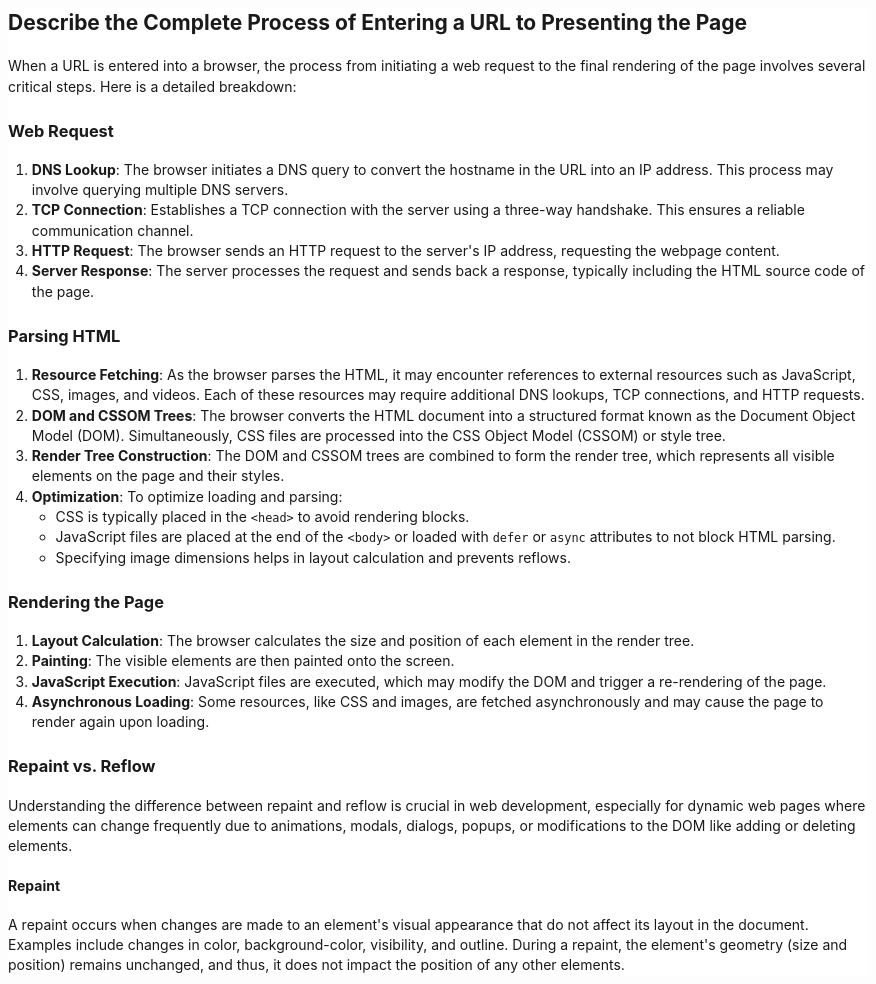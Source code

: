 ## Describe the Complete Process of Entering a URL to Presenting the Page

When a URL is entered into a browser, the process from initiating a web request to the final rendering of the page involves several critical steps. Here is a detailed breakdown:

### Web Request
1. **DNS Lookup**: The browser initiates a DNS query to convert the hostname in the URL into an IP address. This process may involve querying multiple DNS servers.
2. **TCP Connection**: Establishes a TCP connection with the server using a three-way handshake. This ensures a reliable communication channel.
3. **HTTP Request**: The browser sends an HTTP request to the server's IP address, requesting the webpage content.
4. **Server Response**: The server processes the request and sends back a response, typically including the HTML source code of the page.

### Parsing HTML
1. **Resource Fetching**: As the browser parses the HTML, it may encounter references to external resources such as JavaScript, CSS, images, and videos. Each of these resources may require additional DNS lookups, TCP connections, and HTTP requests.
2. **DOM and CSSOM Trees**: The browser converts the HTML document into a structured format known as the Document Object Model (DOM). Simultaneously, CSS files are processed into the CSS Object Model (CSSOM) or style tree.
3. **Render Tree Construction**: The DOM and CSSOM trees are combined to form the render tree, which represents all visible elements on the page and their styles.
4. **Optimization**: To optimize loading and parsing:
   - CSS is typically placed in the `<head>` to avoid rendering blocks.
   - JavaScript files are placed at the end of the `<body>` or loaded with `defer` or `async` attributes to not block HTML parsing.
   - Specifying image dimensions helps in layout calculation and prevents reflows.

### Rendering the Page
1. **Layout Calculation**: The browser calculates the size and position of each element in the render tree.
2. **Painting**: The visible elements are then painted onto the screen.
3. **JavaScript Execution**: JavaScript files are executed, which may modify the DOM and trigger a re-rendering of the page.
4. **Asynchronous Loading**: Some resources, like CSS and images, are fetched asynchronously and may cause the page to render again upon loading.

### Repaint vs. Reflow

Understanding the difference between repaint and reflow is crucial in web development, especially for dynamic web pages where elements can change frequently due to animations, modals, dialogs, popups, or modifications to the DOM like adding or deleting elements.

#### Repaint
A repaint occurs when changes are made to an element's visual appearance that do not affect its layout in the document. Examples include changes in color, background-color, visibility, and outline. During a repaint, the element's geometry (size and position) remains unchanged, and thus, it does not impact the position of any other elements.
